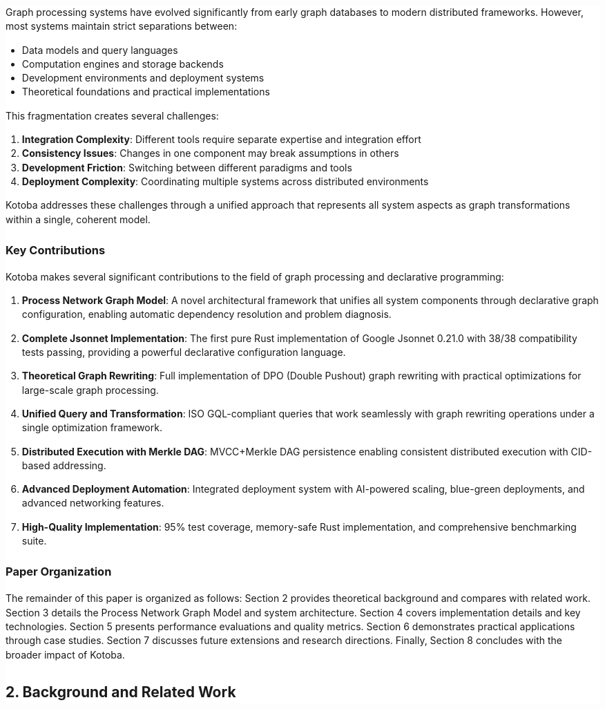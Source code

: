 Graph processing systems have evolved significantly from early graph databases to modern distributed frameworks. However, most systems maintain strict separations between:

- Data models and query languages
- Computation engines and storage backends
- Development environments and deployment systems
- Theoretical foundations and practical implementations

This fragmentation creates several challenges:

1. **Integration Complexity**: Different tools require separate expertise and integration effort
2. **Consistency Issues**: Changes in one component may break assumptions in others
3. **Development Friction**: Switching between different paradigms and tools
4. **Deployment Complexity**: Coordinating multiple systems across distributed environments

Kotoba addresses these challenges through a unified approach that represents all system aspects as graph transformations within a single, coherent model.

### Key Contributions

Kotoba makes several significant contributions to the field of graph processing and declarative programming:

1. **Process Network Graph Model**: A novel architectural framework that unifies all system components through declarative graph configuration, enabling automatic dependency resolution and problem diagnosis.

2. **Complete Jsonnet Implementation**: The first pure Rust implementation of Google Jsonnet 0.21.0 with 38/38 compatibility tests passing, providing a powerful declarative configuration language.

3. **Theoretical Graph Rewriting**: Full implementation of DPO (Double Pushout) graph rewriting with practical optimizations for large-scale graph processing.

4. **Unified Query and Transformation**: ISO GQL-compliant queries that work seamlessly with graph rewriting operations under a single optimization framework.

5. **Distributed Execution with Merkle DAG**: MVCC+Merkle DAG persistence enabling consistent distributed execution with CID-based addressing.

6. **Advanced Deployment Automation**: Integrated deployment system with AI-powered scaling, blue-green deployments, and advanced networking features.

7. **High-Quality Implementation**: 95\% test coverage, memory-safe Rust implementation, and comprehensive benchmarking suite.

### Paper Organization

The remainder of this paper is organized as follows: Section 2 provides theoretical background and compares with related work. Section 3 details the Process Network Graph Model and system architecture. Section 4 covers implementation details and key technologies. Section 5 presents performance evaluations and quality metrics. Section 6 demonstrates practical applications through case studies. Section 7 discusses future extensions and research directions. Finally, Section 8 concludes with the broader impact of Kotoba.

## 2. Background and Related Work
